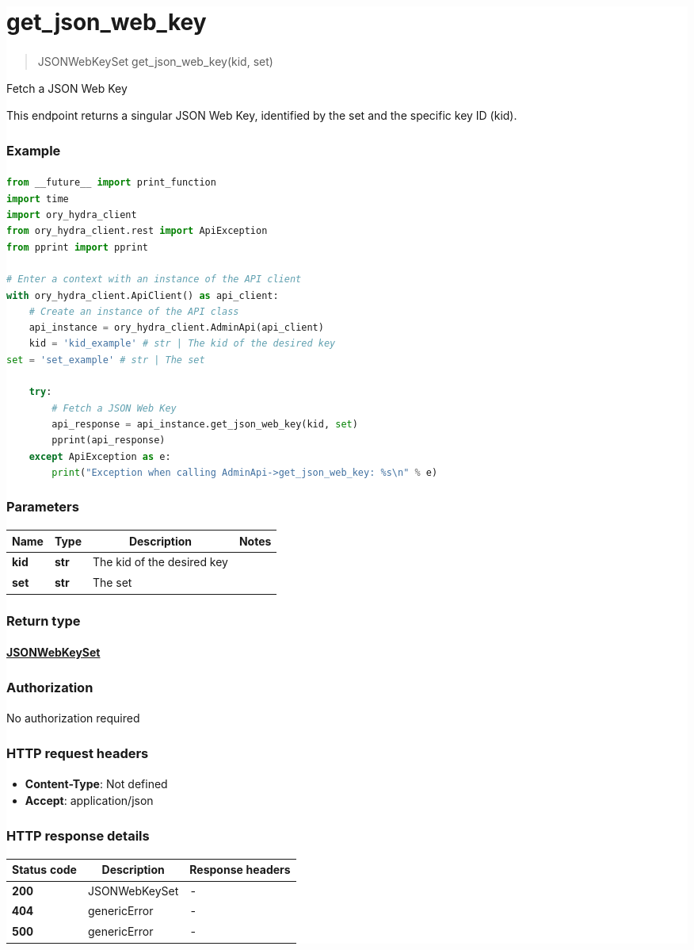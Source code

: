 # **get_json_web_key**
> JSONWebKeySet get_json_web_key(kid, set)

Fetch a JSON Web Key

This endpoint returns a singular JSON Web Key, identified by the set and the specific key ID (kid).

### Example

```python
from __future__ import print_function
import time
import ory_hydra_client
from ory_hydra_client.rest import ApiException
from pprint import pprint

# Enter a context with an instance of the API client
with ory_hydra_client.ApiClient() as api_client:
    # Create an instance of the API class
    api_instance = ory_hydra_client.AdminApi(api_client)
    kid = 'kid_example' # str | The kid of the desired key
set = 'set_example' # str | The set

    try:
        # Fetch a JSON Web Key
        api_response = api_instance.get_json_web_key(kid, set)
        pprint(api_response)
    except ApiException as e:
        print("Exception when calling AdminApi->get_json_web_key: %s\n" % e)
```

### Parameters

Name | Type | Description  | Notes
------------- | ------------- | ------------- | -------------
 **kid** | **str**| The kid of the desired key | 
 **set** | **str**| The set | 

### Return type

[**JSONWebKeySet**](JSONWebKeySet.md)

### Authorization

No authorization required

### HTTP request headers

 - **Content-Type**: Not defined
 - **Accept**: application/json

### HTTP response details
| Status code | Description | Response headers |
|-------------|-------------|------------------|
**200** | JSONWebKeySet |  -  |
**404** | genericError |  -  |
**500** | genericError |  -  |
